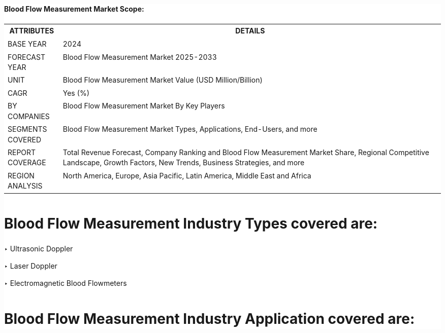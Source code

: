 <h4>Blood Flow Measurement Market Scope:</h4>
<table>
<tr>
<th>ATTRIBUTES</th>
<th>DETAILS</th>
</tr>
<tr>
<td>BASE YEAR</td>
<td>2024</td>
</tr>
<tr>
<td>FORECAST YEAR</td>
<td>Blood Flow Measurement Market 2025-2033</td>
</tr>
<tr>
<td>UNIT</td>
<td>Blood Flow Measurement Market Value (USD Million/Billion)</td>
<tr>
<td>CAGR</td>
<td>Yes (%)</td>
</tr>
</tr>
<tr>
<td>BY COMPANIES</td>
<td>Blood Flow Measurement Market By Key Players</td>
</tr>
<tr>
<td>SEGMENTS COVERED</td>
<td>Blood Flow Measurement Market Types, Applications, End-Users, and more</td>
</tr>
<tr>
<td>REPORT COVERAGE</td>
<td>Total Revenue Forecast, Company Ranking and Blood Flow Measurement Market Share, Regional Competitive Landscape, Growth Factors, New Trends, Business Strategies, and more</td>
</tr>
<tr>
<td>REGION ANALYSIS</td>
<td>North America, Europe, Asia Pacific, Latin America, Middle East and Africa</td>
</tr>
</table>

# <strong>Blood Flow Measurement Industry Types covered are:</strong>

‣ Ultrasonic Doppler

‣ Laser Doppler

‣ Electromagnetic Blood Flowmeters

# <strong>Blood Flow Measurement Industry Application covered are:</strong>

